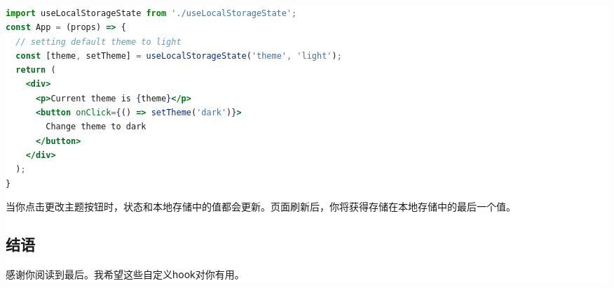 ```jsx
import useLocalStorageState from './useLocalStorageState';
const App = (props) => {
  // setting default theme to light
  const [theme, setTheme] = useLocalStorageState('theme', 'light');
  return (
    <div>
      <p>Current theme is {theme}</p>
      <button onClick={() => setTheme('dark')}>
        Change theme to dark
      </button>
    </div>
  );
}
```
当你点击更改主题按钮时，状态和本地存储中的值都会更新。页面刷新后，你将获得存储在本地存储中的最后一个值。

## 结语
感谢你阅读到最后。我希望这些自定义hook对你有用。

